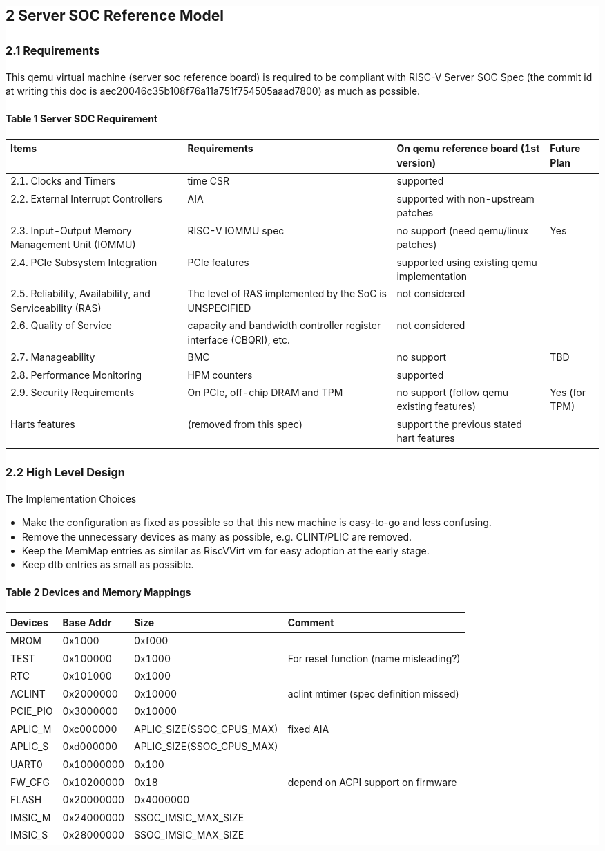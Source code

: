 
## 2 Server SOC Reference Model

### 2.1 Requirements
This qemu virtual machine (server soc reference board) is required to be compliant with RISC-V [Server SOC Spec](https://github.com/riscv-non-isa/server-soc) (the commit id at writing this doc is aec20046c35b108f76a11a751f754505aaad7800) as much as possible.

#### <caption>Table 1 Server SOC Requirement

| Items          | Requirements | On qemu reference board (1st version)| Future Plan
|:-------------------- |:-------------------------|:-------------------- |:-------------------------
| 2.1. Clocks and Timers | time CSR | supported 
| 2.2. External Interrupt Controllers | AIA | supported with non-upstream patches 
| 2.3. Input-Output Memory Management Unit (IOMMU) | RISC-V IOMMU spec | no support (need qemu/linux patches) | Yes
| 2.4. PCIe Subsystem Integration | PCIe features | supported using existing qemu implementation | 
| 2.5. Reliability, Availability, and Serviceability (RAS) | The level of RAS implemented by the SoC is UNSPECIFIED | not considered
| 2.6. Quality of Service | capacity and bandwidth controller register interface (CBQRI), etc. | not considered | 
| 2.7. Manageability | BMC | no support | TBD
| 2.8. Performance Monitoring | HPM counters | supported | 
| 2.9. Security Requirements | On PCIe, off-chip DRAM and TPM | no support (follow qemu existing features) | Yes (for TPM)
| Harts features | (removed from this spec) | support the previous stated hart features | 


### 2.2 High Level Design
The Implementation Choices
* Make the configuration as fixed as possible so that this new machine is easy-to-go and less confusing.
* Remove the unnecessary devices as many as possible, e.g. CLINT/PLIC are removed.
* Keep the MemMap entries as similar as RiscVVirt vm for easy adoption at the early stage.
* Keep dtb entries as small as possible.
#### <caption>Table 2 Devices and Memory Mappings

| Devices          | Base Addr | Size | Comment 
|:-------------------- |:-------------------------|:-------------------- |:-------------------------
| MROM | 0x1000 | 0xf000 | 
| TEST | 0x100000 | 0x1000 | For reset function (name misleading?)
| RTC | 0x101000 | 0x1000 | 
| ACLINT | 0x2000000 | 0x10000 | aclint mtimer (spec definition missed)
| PCIE_PIO | 0x3000000 | 0x10000 | 
| APLIC_M | 0xc000000 | APLIC_SIZE(SSOC_CPUS_MAX) | fixed AIA
| APLIC_S | 0xd000000 | APLIC_SIZE(SSOC_CPUS_MAX) | 
| UART0 | 0x10000000 | 0x100 | 
| FW_CFG | 0x10200000 | 0x18 | depend on ACPI support on firmware
| FLASH | 0x20000000 | 0x4000000 | 
| IMSIC_M | 0x24000000 | SSOC_IMSIC_MAX_SIZE | 
| IMSIC_S | 0x28000000 | SSOC_IMSIC_MAX_SIZE | 